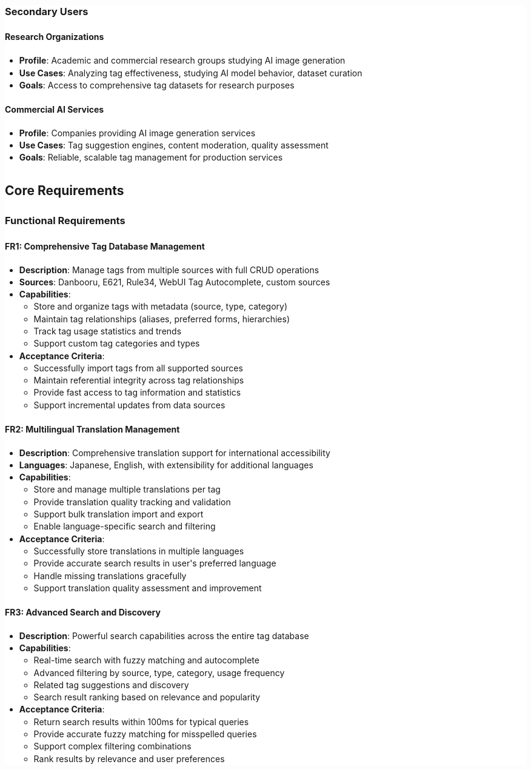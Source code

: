 ### Secondary Users

#### Research Organizations
- **Profile**: Academic and commercial research groups studying AI image generation
- **Use Cases**: Analyzing tag effectiveness, studying AI model behavior, dataset curation
- **Goals**: Access to comprehensive tag datasets for research purposes

#### Commercial AI Services
- **Profile**: Companies providing AI image generation services
- **Use Cases**: Tag suggestion engines, content moderation, quality assessment
- **Goals**: Reliable, scalable tag management for production services

## Core Requirements

### Functional Requirements

#### FR1: Comprehensive Tag Database Management
- **Description**: Manage tags from multiple sources with full CRUD operations
- **Sources**: Danbooru, E621, Rule34, WebUI Tag Autocomplete, custom sources
- **Capabilities**:
  - Store and organize tags with metadata (source, type, category)
  - Maintain tag relationships (aliases, preferred forms, hierarchies)
  - Track tag usage statistics and trends
  - Support custom tag categories and types
- **Acceptance Criteria**:
  - Successfully import tags from all supported sources
  - Maintain referential integrity across tag relationships
  - Provide fast access to tag information and statistics
  - Support incremental updates from data sources

#### FR2: Multilingual Translation Management
- **Description**: Comprehensive translation support for international accessibility
- **Languages**: Japanese, English, with extensibility for additional languages
- **Capabilities**:
  - Store and manage multiple translations per tag
  - Provide translation quality tracking and validation
  - Support bulk translation import and export
  - Enable language-specific search and filtering
- **Acceptance Criteria**:
  - Successfully store translations in multiple languages
  - Provide accurate search results in user's preferred language
  - Handle missing translations gracefully
  - Support translation quality assessment and improvement

#### FR3: Advanced Search and Discovery
- **Description**: Powerful search capabilities across the entire tag database
- **Capabilities**:
  - Real-time search with fuzzy matching and autocomplete
  - Advanced filtering by source, type, category, usage frequency
  - Related tag suggestions and discovery
  - Search result ranking based on relevance and popularity
- **Acceptance Criteria**:
  - Return search results within 100ms for typical queries
  - Provide accurate fuzzy matching for misspelled queries
  - Support complex filtering combinations
  - Rank results by relevance and user preferences
